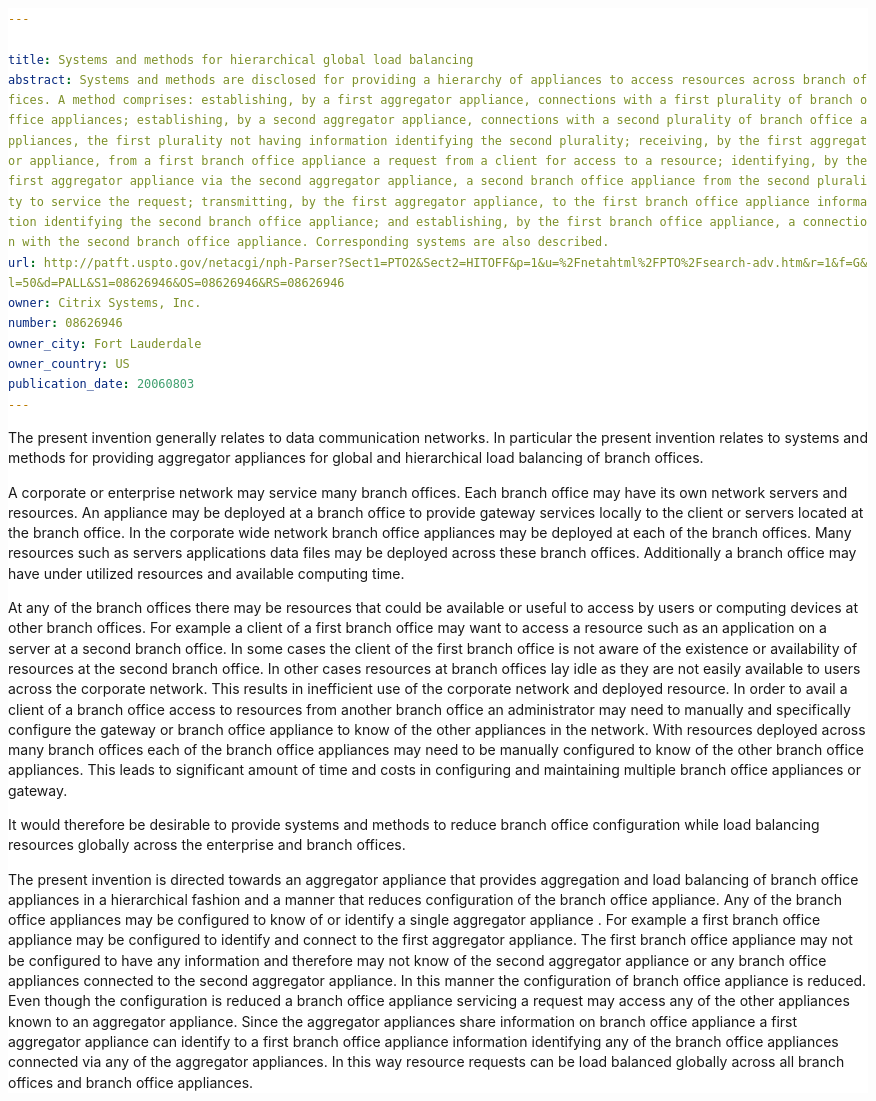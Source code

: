 ```yaml
---

title: Systems and methods for hierarchical global load balancing
abstract: Systems and methods are disclosed for providing a hierarchy of appliances to access resources across branch offices. A method comprises: establishing, by a first aggregator appliance, connections with a first plurality of branch office appliances; establishing, by a second aggregator appliance, connections with a second plurality of branch office appliances, the first plurality not having information identifying the second plurality; receiving, by the first aggregator appliance, from a first branch office appliance a request from a client for access to a resource; identifying, by the first aggregator appliance via the second aggregator appliance, a second branch office appliance from the second plurality to service the request; transmitting, by the first aggregator appliance, to the first branch office appliance information identifying the second branch office appliance; and establishing, by the first branch office appliance, a connection with the second branch office appliance. Corresponding systems are also described.
url: http://patft.uspto.gov/netacgi/nph-Parser?Sect1=PTO2&Sect2=HITOFF&p=1&u=%2Fnetahtml%2FPTO%2Fsearch-adv.htm&r=1&f=G&l=50&d=PALL&S1=08626946&OS=08626946&RS=08626946
owner: Citrix Systems, Inc.
number: 08626946
owner_city: Fort Lauderdale
owner_country: US
publication_date: 20060803
---
```

The present invention generally relates to data communication networks. In particular the present invention relates to systems and methods for providing aggregator appliances for global and hierarchical load balancing of branch offices.

A corporate or enterprise network may service many branch offices. Each branch office may have its own network servers and resources. An appliance may be deployed at a branch office to provide gateway services locally to the client or servers located at the branch office. In the corporate wide network branch office appliances may be deployed at each of the branch offices. Many resources such as servers applications data files may be deployed across these branch offices. Additionally a branch office may have under utilized resources and available computing time.

At any of the branch offices there may be resources that could be available or useful to access by users or computing devices at other branch offices. For example a client of a first branch office may want to access a resource such as an application on a server at a second branch office. In some cases the client of the first branch office is not aware of the existence or availability of resources at the second branch office. In other cases resources at branch offices lay idle as they are not easily available to users across the corporate network. This results in inefficient use of the corporate network and deployed resource. In order to avail a client of a branch office access to resources from another branch office an administrator may need to manually and specifically configure the gateway or branch office appliance to know of the other appliances in the network. With resources deployed across many branch offices each of the branch office appliances may need to be manually configured to know of the other branch office appliances. This leads to significant amount of time and costs in configuring and maintaining multiple branch office appliances or gateway.

It would therefore be desirable to provide systems and methods to reduce branch office configuration while load balancing resources globally across the enterprise and branch offices.

The present invention is directed towards an aggregator appliance that provides aggregation and load balancing of branch office appliances in a hierarchical fashion and a manner that reduces configuration of the branch office appliance. Any of the branch office appliances may be configured to know of or identify a single aggregator appliance . For example a first branch office appliance may be configured to identify and connect to the first aggregator appliance. The first branch office appliance may not be configured to have any information and therefore may not know of the second aggregator appliance or any branch office appliances connected to the second aggregator appliance. In this manner the configuration of branch office appliance is reduced. Even though the configuration is reduced a branch office appliance servicing a request may access any of the other appliances known to an aggregator appliance. Since the aggregator appliances share information on branch office appliance a first aggregator appliance can identify to a first branch office appliance information identifying any of the branch office appliances connected via any of the aggregator appliances. In this way resource requests can be load balanced globally across all branch offices and branch office appliances.

